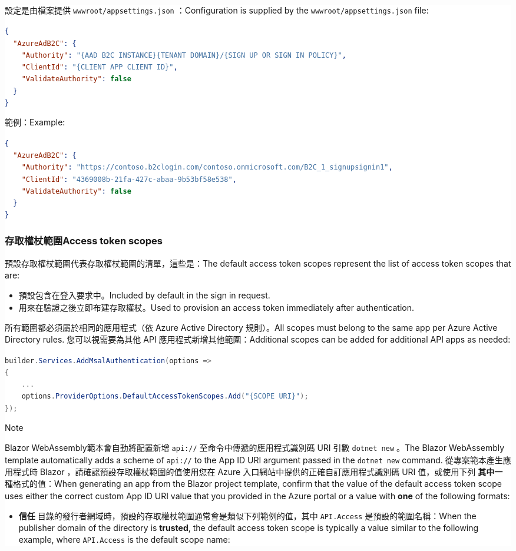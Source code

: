 <span data-ttu-id="e0692-252">設定是由檔案提供 `wwwroot/appsettings.json` ：</span><span class="sxs-lookup"><span data-stu-id="e0692-252">Configuration is supplied by the `wwwroot/appsettings.json` file:</span></span>

```json
{
  "AzureAdB2C": {
    "Authority": "{AAD B2C INSTANCE}{TENANT DOMAIN}/{SIGN UP OR SIGN IN POLICY}",
    "ClientId": "{CLIENT APP CLIENT ID}",
    "ValidateAuthority": false
  }
}
```

<span data-ttu-id="e0692-253">範例：</span><span class="sxs-lookup"><span data-stu-id="e0692-253">Example:</span></span>

```json
{
  "AzureAdB2C": {
    "Authority": "https://contoso.b2clogin.com/contoso.onmicrosoft.com/B2C_1_signupsignin1",
    "ClientId": "4369008b-21fa-427c-abaa-9b53bf58e538",
    "ValidateAuthority": false
  }
}
```

### <a name="access-token-scopes"></a><span data-ttu-id="e0692-254">存取權杖範圍</span><span class="sxs-lookup"><span data-stu-id="e0692-254">Access token scopes</span></span>

<span data-ttu-id="e0692-255">預設存取權杖範圍代表存取權杖範圍的清單，這些是：</span><span class="sxs-lookup"><span data-stu-id="e0692-255">The default access token scopes represent the list of access token scopes that are:</span></span>

* <span data-ttu-id="e0692-256">預設包含在登入要求中。</span><span class="sxs-lookup"><span data-stu-id="e0692-256">Included by default in the sign in request.</span></span>
* <span data-ttu-id="e0692-257">用來在驗證之後立即布建存取權杖。</span><span class="sxs-lookup"><span data-stu-id="e0692-257">Used to provision an access token immediately after authentication.</span></span>

<span data-ttu-id="e0692-258">所有範圍都必須屬於相同的應用程式（依 Azure Active Directory 規則）。</span><span class="sxs-lookup"><span data-stu-id="e0692-258">All scopes must belong to the same app per Azure Active Directory rules.</span></span> <span data-ttu-id="e0692-259">您可以視需要為其他 API 應用程式新增其他範圍：</span><span class="sxs-lookup"><span data-stu-id="e0692-259">Additional scopes can be added for additional API apps as needed:</span></span>

```csharp
builder.Services.AddMsalAuthentication(options =>
{
    ...
    options.ProviderOptions.DefaultAccessTokenScopes.Add("{SCOPE URI}");
});
```

> [!NOTE]
> <span data-ttu-id="e0692-260">Blazor WebAssembly範本會自動將配置新增 `api://` 至命令中傳遞的應用程式識別碼 URI 引數 `dotnet new` 。</span><span class="sxs-lookup"><span data-stu-id="e0692-260">The Blazor WebAssembly template automatically adds a scheme of `api://` to the App ID URI argument passed in the `dotnet new` command.</span></span> <span data-ttu-id="e0692-261">從專案範本產生應用程式時 Blazor ，請確認預設存取權杖範圍的值使用您在 Azure 入口網站中提供的正確自訂應用程式識別碼 URI 值，或使用下列 **其中一** 種格式的值：</span><span class="sxs-lookup"><span data-stu-id="e0692-261">When generating an app from the Blazor project template, confirm that the value of the default access token scope uses either the correct custom App ID URI value that you provided in the Azure portal or a value with **one** of the following formats:</span></span>
>
> * <span data-ttu-id="e0692-262">**信任** 目錄的發行者網域時，預設的存取權杖範圍通常會是類似下列範例的值，其中 `API.Access` 是預設的範圍名稱：</span><span class="sxs-lookup"><span data-stu-id="e0692-262">When the publisher domain of the directory is **trusted**, the default access token scope is typically a value similar to the following example, where `API.Access` is the default scope name:</span></span>